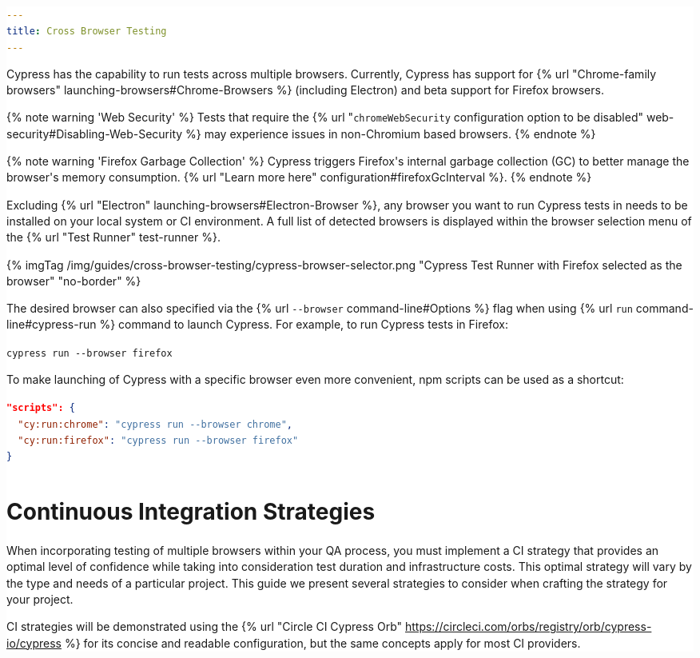 ```yaml
---
title: Cross Browser Testing
---
```


Cypress has the capability to run tests across multiple browsers. Currently, Cypress has support for {% url "Chrome-family browsers" launching-browsers#Chrome-Browsers %} (including Electron) and beta support for Firefox browsers.

{% note warning 'Web Security' %}
Tests that require the {% url "`chromeWebSecurity` configuration option to be disabled" web-security#Disabling-Web-Security %} may experience issues in non-Chromium based browsers.
{% endnote %}

{% note warning 'Firefox Garbage Collection' %}
Cypress triggers Firefox's internal garbage collection (GC) to better manage the browser's memory consumption. {% url "Learn more here" configuration#firefoxGcInterval %}.
{% endnote %}

Excluding {% url "Electron" launching-browsers#Electron-Browser %}, any browser you want to run Cypress tests in needs to be installed on your local system or CI environment. A full list of detected browsers is displayed within the browser selection menu of the {% url "Test Runner" test-runner %}.

{% imgTag /img/guides/cross-browser-testing/cypress-browser-selector.png "Cypress Test Runner with Firefox selected as the browser" "no-border" %}

The desired browser can also specified via the {% url `--browser` command-line#Options %} flag when using {% url `run` command-line#cypress-run %} command to launch Cypress. For example, to run Cypress tests in Firefox:

```shell
cypress run --browser firefox
```

To make launching of Cypress with a specific browser even more convenient, npm scripts can be used as a shortcut:

```json
"scripts": {
  "cy:run:chrome": "cypress run --browser chrome",
  "cy:run:firefox": "cypress run --browser firefox"
}
```

# Continuous Integration Strategies

When incorporating testing of multiple browsers within your QA process, you must implement a CI strategy that provides an optimal level of confidence while taking into consideration test duration and infrastructure costs. This optimal strategy will vary by the type and needs of a particular project. This guide we present several strategies to consider when crafting the strategy for your project.

CI strategies will be demonstrated using the {% url "Circle CI Cypress Orb" https://circleci.com/orbs/registry/orb/cypress-io/cypress %} for its concise and readable configuration, but the same concepts apply for most CI providers.
